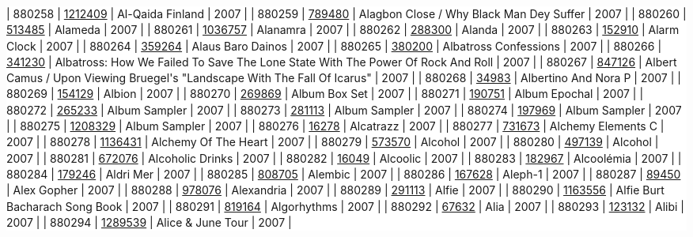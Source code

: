 | 880258 | [1212409](https://www.discogs.com/master/1212409) | Al-Qaida Finland | 2007 |
| 880259 | [789480](https://www.discogs.com/master/789480) | Alagbon Close / Why Black Man Dey Suffer | 2007 |
| 880260 | [513485](https://www.discogs.com/master/513485) | Alameda | 2007 |
| 880261 | [1036757](https://www.discogs.com/master/1036757) | Alanamra | 2007 |
| 880262 | [288300](https://www.discogs.com/master/288300) | Alanda | 2007 |
| 880263 | [152910](https://www.discogs.com/master/152910) | Alarm Clock | 2007 |
| 880264 | [359264](https://www.discogs.com/master/359264) | Alaus Baro Dainos | 2007 |
| 880265 | [380200](https://www.discogs.com/master/380200) | Albatross Confessions | 2007 |
| 880266 | [341230](https://www.discogs.com/master/341230) | Albatross: How We Failed To Save The Lone State With The Power Of Rock And Roll | 2007 |
| 880267 | [847126](https://www.discogs.com/master/847126) | Albert Camus / Upon Viewing Bruegel's "Landscape With The Fall Of Icarus" | 2007 |
| 880268 | [34983](https://www.discogs.com/master/34983) | Albertino And Nora P | 2007 |
| 880269 | [154129](https://www.discogs.com/master/154129) | Albion | 2007 |
| 880270 | [269869](https://www.discogs.com/master/269869) | Album Box Set | 2007 |
| 880271 | [190751](https://www.discogs.com/master/190751) | Album Epochal | 2007 |
| 880272 | [265233](https://www.discogs.com/master/265233) | Album Sampler | 2007 |
| 880273 | [281113](https://www.discogs.com/master/281113) | Album Sampler | 2007 |
| 880274 | [197969](https://www.discogs.com/master/197969) | Album Sampler | 2007 |
| 880275 | [1208329](https://www.discogs.com/master/1208329) | Album Sampler | 2007 |
| 880276 | [16278](https://www.discogs.com/master/16278) | Alcatrazz | 2007 |
| 880277 | [731673](https://www.discogs.com/master/731673) | Alchemy Elements C | 2007 |
| 880278 | [1136431](https://www.discogs.com/master/1136431) | Alchemy Of The Heart | 2007 |
| 880279 | [573570](https://www.discogs.com/master/573570) | Alcohol | 2007 |
| 880280 | [497139](https://www.discogs.com/master/497139) | Alcohol | 2007 |
| 880281 | [672076](https://www.discogs.com/master/672076) | Alcoholic Drinks | 2007 |
| 880282 | [16049](https://www.discogs.com/master/16049) | Alcoolic | 2007 |
| 880283 | [182967](https://www.discogs.com/master/182967) | Alcoolémia | 2007 |
| 880284 | [179246](https://www.discogs.com/master/179246) | Aldri Mer | 2007 |
| 880285 | [808705](https://www.discogs.com/master/808705) | Alembic | 2007 |
| 880286 | [167628](https://www.discogs.com/master/167628) | Aleph-1 | 2007 |
| 880287 | [89450](https://www.discogs.com/master/89450) | Alex Gopher | 2007 |
| 880288 | [978076](https://www.discogs.com/master/978076) | Alexandria | 2007 |
| 880289 | [291113](https://www.discogs.com/master/291113) | Alfie | 2007 |
| 880290 | [1163556](https://www.discogs.com/master/1163556) | Alfie Burt Bacharach Song Book | 2007 |
| 880291 | [819164](https://www.discogs.com/master/819164) | Algorhythms | 2007 |
| 880292 | [67632](https://www.discogs.com/master/67632) | Alia | 2007 |
| 880293 | [123132](https://www.discogs.com/master/123132) | Alibi | 2007 |
| 880294 | [1289539](https://www.discogs.com/master/1289539) | Alice & June Tour | 2007 |